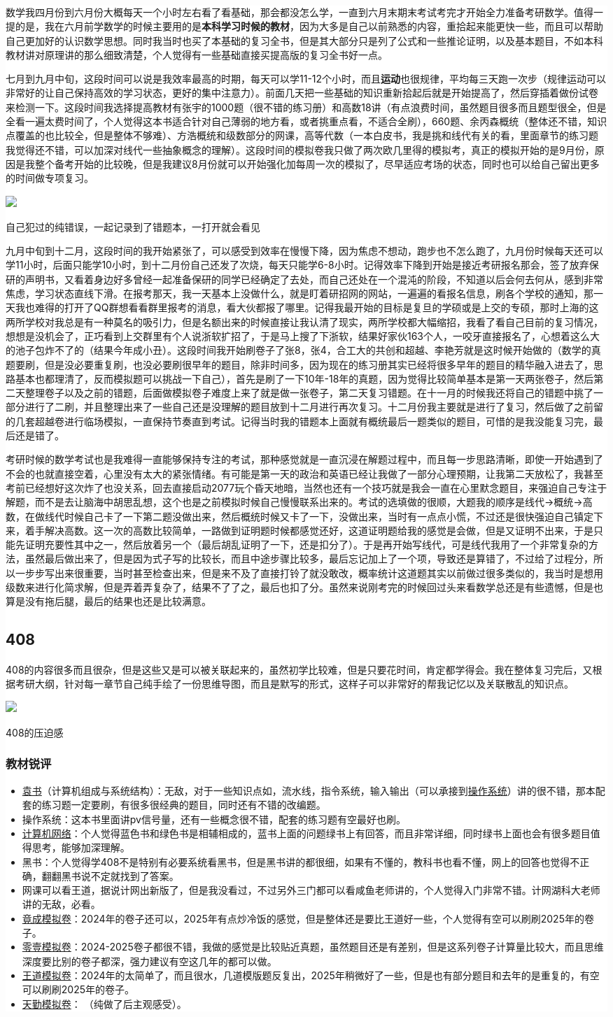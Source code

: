 数学我四月份到六月份大概每天一个小时左右看了看基础，那会都没怎么学，一直到六月末期末考试考完才开始全力准备考研数学。值得一提的是，我在六月前学数学的时候主要用的是**本科学习时候的教材**，因为大多是自己以前熟悉的内容，重拾起来能更快一些，而且可以帮助自己更加好的认识数学思想。同时我当时也买了本基础的复习全书，但是其大部分只是列了公式和一些推论证明，以及基本题目，不如本科教材讲对原理讲的那么细致清楚，个人觉得有一些基础直接买提高版的复习全书好一点。

七月到九月中旬，这段时间可以说是我效率最高的时期，每天可以学11-12个小时，而且**运动**也很规律，平均每三天跑一次步（规律运动可以非常好的让自己保持高效的学习状态，更好的集中注意力）。前面几天把一些基础的知识重新拾起后就是开始提高了，然后穿插着做份试卷来检测一下。这段时间我选择提高教材有张宇的1000题（很不错的练习册）和高数18讲（有点浪费时间，虽然题目很多而且题型很全，但是全看一遍太费时间了，个人觉得这本书适合针对自己薄弱的地方看，或者挑重点看，不适合全刷），660题、余丙森概统（整体还不错，知识点覆盖的也比较全，但是整体不够难）、方浩概统和级数部分的网课，高等代数（一本白皮书，我是挑和线代有关的看，里面章节的练习题我觉得还不错，可以加深对线代一些抽象概念的理解）。这段时间的模拟卷我只做了两次欧几里得的模拟考，真正的模拟开始的是9月份，原因是我整个备考开始的比较晚，但是我建议8月份就可以开始强化加每周一次的模拟了，尽早适应考场的状态，同时也可以给自己留出更多的时间做专项复习。

![](https://picx.zhimg.com/v2-cc066c230bbf31745a5d5512f90cab71_1440w.jpg)

自己犯过的纯错误，一起记录到了错题本，一打开就会看见

九月中旬到十二月，这段时间的我开始紧张了，可以感受到效率在慢慢下降，因为焦虑不想动，跑步也不怎么跑了，九月份时候每天还可以学11小时，后面只能学10小时，到十二月份自己还发了次烧，每天只能学6-8小时。记得效率下降到开始是接近考研报名那会，签了放弃保研的声明书，又看着身边好多曾经一起准备保研的同学已经确定了去处，而自己还处在一个混沌的阶段，不知道以后会何去何从，感到非常焦虑，学习状态直线下滑。在报考那天，我一天基本上没做什么，就是盯着研招网的网站，一遍遍的看报名信息，刷各个学校的通知，那一天我也难得的打开了QQ群想看看群里报考的消息，看大伙都报了哪里。记得我最开始的目标是复旦的学硕或是上交的专硕，那时上海的这两所学校对我总是有一种莫名的吸引力，但是名额出来的时候直接让我认清了现实，两所学校都大幅缩招，我看了看自己目前的复习情况，想想是没机会了，正巧看到上交群里有个人说浙软扩招了，于是马上搜了下浙软，结果好家伙163个人，一咬牙直接报名了，心想着这么大的池子包炸不了的（结果今年成小丑）。这段时间我开始刷卷子了张8，张4，合工大的共创和超越、李艳芳就是这时候开始做的（数学的真题要刷，但是没必要重复刷，也没必要刷很早年的题目，除非时间多，因为现在的练习册其实已经将很多早年的题目的精华融入进去了，思路基本也都理清了，反而模拟题可以挑战一下自己），首先是刷了一下10年-18年的真题，因为觉得比较简单基本是第一天两张卷子，然后第二天整理卷子以及之前的错题，后面做模拟卷子难度上来了就是做一张卷子，第二天复习错题。在十一月的时候我还将自己的错题中挑了一部分进行了二刷，并且整理出来了一些自己还是没理解的题目放到十二月进行再次复习。十二月份我主要就是进行了复习，然后做了之前留的几套超越卷进行临场模拟，一直保持节奏直到考试。记得当时我的错题本上面就有概统最后一题类似的题目，可惜的是我没能复习完，最后还是错了。

考研时候的数学考试也是我难得一直能够保持专注的考试，那种感觉就是一直沉浸在解题过程中，而且每一步思路清晰，即使一开始遇到了不会的也就直接空着，心里没有太大的紧张情绪。有可能是第一天的政治和英语已经让我做了一部分心理预期，让我第二天放松了，我甚至考前已经想好这次炸了也没关系，回去直接启动2077玩个昏天地暗，当然也还有一个技巧就是我会一直在心里默念题目，来强迫自己专注于解题，而不是去让脑海中胡思乱想，这个也是之前模拟时候自己慢慢联系出来的。考试的选填做的很顺，大题我的顺序是线代->概统->高数，在做线代时候自己卡了一下第二题没做出来，然后概统时候又卡了一下，没做出来，当时有一点点小慌，不过还是很快强迫自己镇定下来，着手解决高数。这一次的高数比较简单，一路做到证明题时候都感觉还好，这道证明题给我的感觉是会做，但是又证明不出来，于是只能先证明充要性其中之一，然后放着另一个（最后胡乱证明了一下，还是扣分了）。于是再开始写线代，可是线代我用了一个非常复杂的方法，虽然最后做出来了，但是因为式子写的比较长，而且中途步骤比较多，最后忘记加上了一个项，导致还是算错了，不过给了过程分，所以一步步写出来很重要，当时甚至检查出来，但是来不及了直接打铃了就没敢改，概率统计这道题其实以前做过很多类似的，我当时是想用级数来进行化简求解，但是弄着弄复杂了，结果不了了之，最后也扣了分。虽然来说刚考完的时候回过头来看数学总还是有些遗憾，但是也算是没有拖后腿，最后的结果也还是比较满意。

## 408

408的内容很多而且很杂，但是这些又是可以被关联起来的，虽然初学比较难，但是只要花时间，肯定都学得会。我在整体复习完后，又根据考研大纲，针对每一章节自己纯手绘了一份思维导图，而且是默写的形式，这样子可以非常好的帮我记忆以及关联散乱的知识点。

![](https://pic4.zhimg.com/v2-2ca558858279773c40136466dd6ba381_1440w.jpg)

408的压迫感

### 教材锐评

- [袁书](https://zhida.zhihu.com/search?content_id=255708988&content_type=Article&match_order=1&q=%E8%A2%81%E4%B9%A6&zhida_source=entity)（计算机组成与系统结构）：无敌，对于一些知识点如，流水线，指令系统，输入输出（可以承接到[操作系统](https://zhida.zhihu.com/search?content_id=255708988&content_type=Article&match_order=1&q=%E6%93%8D%E4%BD%9C%E7%B3%BB%E7%BB%9F&zhida_source=entity)）讲的很不错，那本配套的练习题一定要刷，有很多很经典的题目，同时还有不错的改编题。
- 操作系统：这本书里面讲pv信号量，还有一些概念很不错，配套的练习题有空最好也刷。
- [计算机网络](https://zhida.zhihu.com/search?content_id=255708988&content_type=Article&match_order=1&q=%E8%AE%A1%E7%AE%97%E6%9C%BA%E7%BD%91%E7%BB%9C&zhida_source=entity)：个人觉得蓝色书和绿色书是相辅相成的，蓝书上面的问题绿书上有回答，而且非常详细，同时绿书上面也会有很多题目值得思考，能够加深理解。
- 黑书：个人觉得学408不是特别有必要系统看黑书，但是黑书讲的都很细，如果有不懂的，教科书也看不懂，网上的回答也觉得不正确，翻翻黑书说不定就找到了答案。
- 网课可以看王道，据说计网出新版了，但是我没看过，不过另外三门都可以看咸鱼老师讲的，个人觉得入门非常不错。计网湖科大老师讲的无敌，必看。
- [竟成模拟卷](https://zhida.zhihu.com/search?content_id=255708988&content_type=Article&match_order=1&q=%E7%AB%9F%E6%88%90%E6%A8%A1%E6%8B%9F%E5%8D%B7&zhida_source=entity)：2024年的卷子还可以，2025年有点炒冷饭的感觉，但是整体还是要比王道好一些，个人觉得有空可以刷刷2025年的卷子。
- [零壹模拟卷](https://zhida.zhihu.com/search?content_id=255708988&content_type=Article&match_order=1&q=%E9%9B%B6%E5%A3%B9%E6%A8%A1%E6%8B%9F%E5%8D%B7&zhida_source=entity)：2024-2025卷子都很不错，我做的感觉是比较贴近真题，虽然题目还是有差别，但是这系列卷子计算量比较大，而且思维深度要比别的卷子都深，强力建议有空这几年的都可以做。
- [王道模拟卷](https://zhida.zhihu.com/search?content_id=255708988&content_type=Article&match_order=1&q=%E7%8E%8B%E9%81%93%E6%A8%A1%E6%8B%9F%E5%8D%B7&zhida_source=entity)：2024年的太简单了，而且很水，几道模版题反复出，2025年稍微好了一些，但是也有部分题目和去年的是重复的，有空可以刷刷2025年的卷子。
- [天勤模拟卷](https://zhida.zhihu.com/search?content_id=255708988&content_type=Article&match_order=1&q=%E5%A4%A9%E5%8B%A4%E6%A8%A1%E6%8B%9F%E5%8D%B7&zhida_source=entity)： （纯做了后主观感受）。
